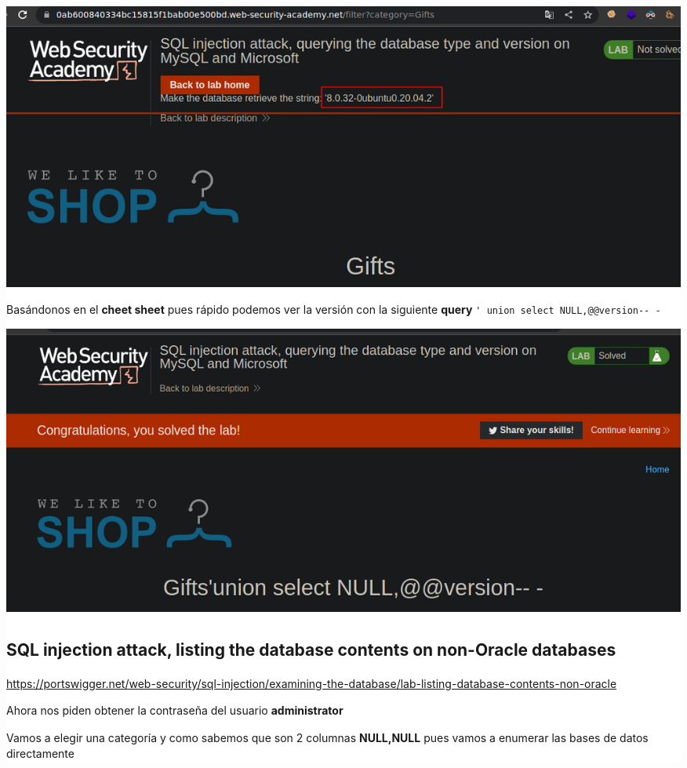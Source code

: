 ![](/assets/images/ports-writeup-sqli/web40.png)

Basándonos en el **cheet sheet** pues rápido podemos ver la versión con la siguiente **query** `' union select NULL,@@version-- -`

![](/assets/images/ports-writeup-sqli/web41.png)

## SQL injection attack, listing the database contents on non-Oracle databases

<https://portswigger.net/web-security/sql-injection/examining-the-database/lab-listing-database-contents-non-oracle>

Ahora nos piden obtener la contraseña del usuario **administrator**

Vamos a elegir una categoría y como sabemos que son 2 columnas **NULL,NULL** pues vamos a enumerar las bases de datos directamente
